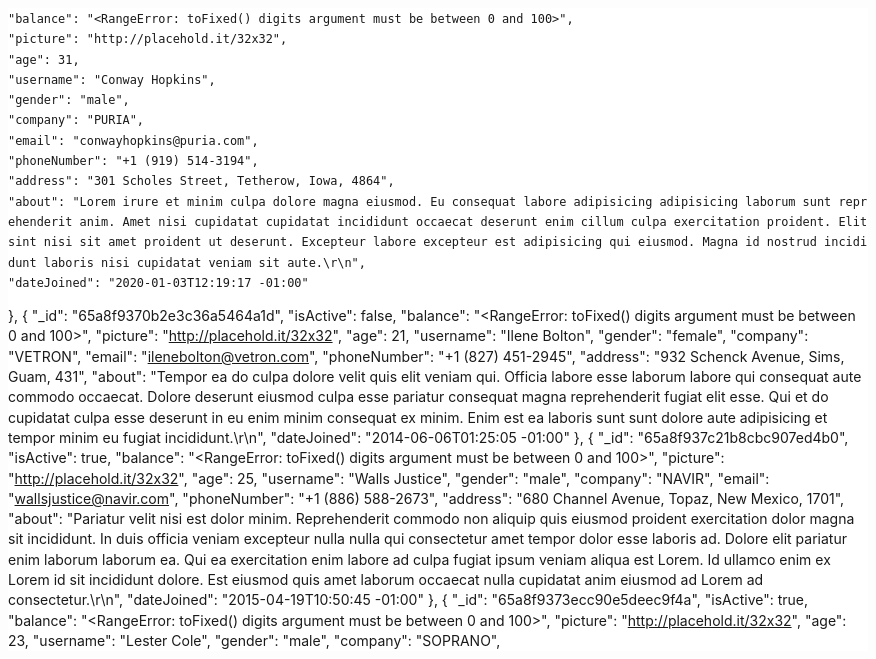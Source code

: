     "balance": "<RangeError: toFixed() digits argument must be between 0 and 100>",
    "picture": "http://placehold.it/32x32",
    "age": 31,
    "username": "Conway Hopkins",
    "gender": "male",
    "company": "PURIA",
    "email": "conwayhopkins@puria.com",
    "phoneNumber": "+1 (919) 514-3194",
    "address": "301 Scholes Street, Tetherow, Iowa, 4864",
    "about": "Lorem irure et minim culpa dolore magna eiusmod. Eu consequat labore adipisicing adipisicing laborum sunt reprehenderit anim. Amet nisi cupidatat cupidatat incididunt occaecat deserunt enim cillum culpa exercitation proident. Elit sint nisi sit amet proident ut deserunt. Excepteur labore excepteur est adipisicing qui eiusmod. Magna id nostrud incididunt laboris nisi cupidatat veniam sit aute.\r\n",
    "dateJoined": "2020-01-03T12:19:17 -01:00"
  },
  {
    "_id": "65a8f9370b2e3c36a5464a1d",
    "isActive": false,
    "balance": "<RangeError: toFixed() digits argument must be between 0 and 100>",
    "picture": "http://placehold.it/32x32",
    "age": 21,
    "username": "Ilene Bolton",
    "gender": "female",
    "company": "VETRON",
    "email": "ilenebolton@vetron.com",
    "phoneNumber": "+1 (827) 451-2945",
    "address": "932 Schenck Avenue, Sims, Guam, 431",
    "about": "Tempor ea do culpa dolore velit quis elit veniam qui. Officia labore esse laborum labore qui consequat aute commodo occaecat. Dolore deserunt eiusmod culpa esse pariatur consequat magna reprehenderit fugiat elit esse. Qui et do cupidatat culpa esse deserunt in eu enim minim consequat ex minim. Enim est ea laboris sunt sunt dolore aute adipisicing et tempor minim eu fugiat incididunt.\r\n",
    "dateJoined": "2014-06-06T01:25:05 -01:00"
  },
  {
    "_id": "65a8f937c21b8cbc907ed4b0",
    "isActive": true,
    "balance": "<RangeError: toFixed() digits argument must be between 0 and 100>",
    "picture": "http://placehold.it/32x32",
    "age": 25,
    "username": "Walls Justice",
    "gender": "male",
    "company": "NAVIR",
    "email": "wallsjustice@navir.com",
    "phoneNumber": "+1 (886) 588-2673",
    "address": "680 Channel Avenue, Topaz, New Mexico, 1701",
    "about": "Pariatur velit nisi est dolor minim. Reprehenderit commodo non aliquip quis eiusmod proident exercitation dolor magna sit incididunt. In duis officia veniam excepteur nulla nulla qui consectetur amet tempor dolor esse laboris ad. Dolore elit pariatur enim laborum laborum ea. Qui ea exercitation enim labore ad culpa fugiat ipsum veniam aliqua est Lorem. Id ullamco enim ex Lorem id sit incididunt dolore. Est eiusmod quis amet laborum occaecat nulla cupidatat anim eiusmod ad Lorem ad consectetur.\r\n",
    "dateJoined": "2015-04-19T10:50:45 -01:00"
  },
  {
    "_id": "65a8f9373ecc90e5deec9f4a",
    "isActive": true,
    "balance": "<RangeError: toFixed() digits argument must be between 0 and 100>",
    "picture": "http://placehold.it/32x32",
    "age": 23,
    "username": "Lester Cole",
    "gender": "male",
    "company": "SOPRANO",